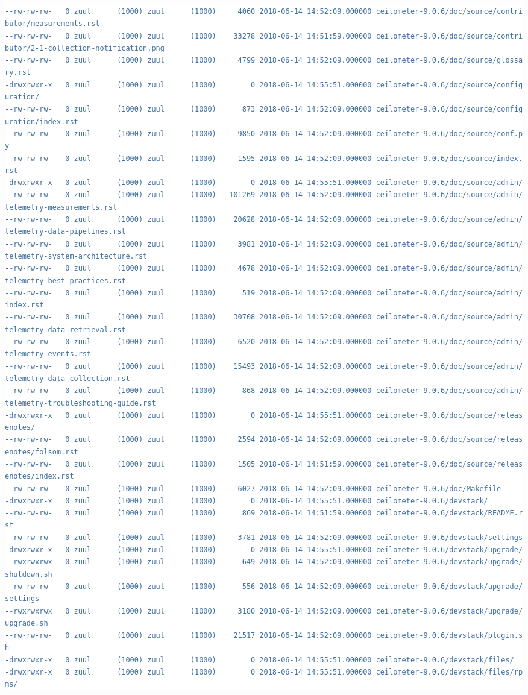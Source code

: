 ```diff
--rw-rw-rw-   0 zuul      (1000) zuul      (1000)     4060 2018-06-14 14:52:09.000000 ceilometer-9.0.6/doc/source/contributor/measurements.rst
--rw-rw-rw-   0 zuul      (1000) zuul      (1000)    33278 2018-06-14 14:51:59.000000 ceilometer-9.0.6/doc/source/contributor/2-1-collection-notification.png
--rw-rw-rw-   0 zuul      (1000) zuul      (1000)     4799 2018-06-14 14:52:09.000000 ceilometer-9.0.6/doc/source/glossary.rst
-drwxrwxr-x   0 zuul      (1000) zuul      (1000)        0 2018-06-14 14:55:51.000000 ceilometer-9.0.6/doc/source/configuration/
--rw-rw-rw-   0 zuul      (1000) zuul      (1000)      873 2018-06-14 14:52:09.000000 ceilometer-9.0.6/doc/source/configuration/index.rst
--rw-rw-rw-   0 zuul      (1000) zuul      (1000)     9850 2018-06-14 14:52:09.000000 ceilometer-9.0.6/doc/source/conf.py
--rw-rw-rw-   0 zuul      (1000) zuul      (1000)     1595 2018-06-14 14:52:09.000000 ceilometer-9.0.6/doc/source/index.rst
-drwxrwxr-x   0 zuul      (1000) zuul      (1000)        0 2018-06-14 14:55:51.000000 ceilometer-9.0.6/doc/source/admin/
--rw-rw-rw-   0 zuul      (1000) zuul      (1000)   101269 2018-06-14 14:52:09.000000 ceilometer-9.0.6/doc/source/admin/telemetry-measurements.rst
--rw-rw-rw-   0 zuul      (1000) zuul      (1000)    20628 2018-06-14 14:52:09.000000 ceilometer-9.0.6/doc/source/admin/telemetry-data-pipelines.rst
--rw-rw-rw-   0 zuul      (1000) zuul      (1000)     3981 2018-06-14 14:52:09.000000 ceilometer-9.0.6/doc/source/admin/telemetry-system-architecture.rst
--rw-rw-rw-   0 zuul      (1000) zuul      (1000)     4678 2018-06-14 14:52:09.000000 ceilometer-9.0.6/doc/source/admin/telemetry-best-practices.rst
--rw-rw-rw-   0 zuul      (1000) zuul      (1000)      519 2018-06-14 14:52:09.000000 ceilometer-9.0.6/doc/source/admin/index.rst
--rw-rw-rw-   0 zuul      (1000) zuul      (1000)    30708 2018-06-14 14:52:09.000000 ceilometer-9.0.6/doc/source/admin/telemetry-data-retrieval.rst
--rw-rw-rw-   0 zuul      (1000) zuul      (1000)     6520 2018-06-14 14:52:09.000000 ceilometer-9.0.6/doc/source/admin/telemetry-events.rst
--rw-rw-rw-   0 zuul      (1000) zuul      (1000)    15493 2018-06-14 14:52:09.000000 ceilometer-9.0.6/doc/source/admin/telemetry-data-collection.rst
--rw-rw-rw-   0 zuul      (1000) zuul      (1000)      868 2018-06-14 14:52:09.000000 ceilometer-9.0.6/doc/source/admin/telemetry-troubleshooting-guide.rst
-drwxrwxr-x   0 zuul      (1000) zuul      (1000)        0 2018-06-14 14:55:51.000000 ceilometer-9.0.6/doc/source/releasenotes/
--rw-rw-rw-   0 zuul      (1000) zuul      (1000)     2594 2018-06-14 14:52:09.000000 ceilometer-9.0.6/doc/source/releasenotes/folsom.rst
--rw-rw-rw-   0 zuul      (1000) zuul      (1000)     1505 2018-06-14 14:51:59.000000 ceilometer-9.0.6/doc/source/releasenotes/index.rst
--rw-rw-rw-   0 zuul      (1000) zuul      (1000)     6027 2018-06-14 14:52:09.000000 ceilometer-9.0.6/doc/Makefile
-drwxrwxr-x   0 zuul      (1000) zuul      (1000)        0 2018-06-14 14:55:51.000000 ceilometer-9.0.6/devstack/
--rw-rw-rw-   0 zuul      (1000) zuul      (1000)      869 2018-06-14 14:51:59.000000 ceilometer-9.0.6/devstack/README.rst
--rw-rw-rw-   0 zuul      (1000) zuul      (1000)     3781 2018-06-14 14:52:09.000000 ceilometer-9.0.6/devstack/settings
-drwxrwxr-x   0 zuul      (1000) zuul      (1000)        0 2018-06-14 14:55:51.000000 ceilometer-9.0.6/devstack/upgrade/
--rwxrwxrwx   0 zuul      (1000) zuul      (1000)      649 2018-06-14 14:52:09.000000 ceilometer-9.0.6/devstack/upgrade/shutdown.sh
--rw-rw-rw-   0 zuul      (1000) zuul      (1000)      556 2018-06-14 14:52:09.000000 ceilometer-9.0.6/devstack/upgrade/settings
--rwxrwxrwx   0 zuul      (1000) zuul      (1000)     3180 2018-06-14 14:52:09.000000 ceilometer-9.0.6/devstack/upgrade/upgrade.sh
--rw-rw-rw-   0 zuul      (1000) zuul      (1000)    21517 2018-06-14 14:52:09.000000 ceilometer-9.0.6/devstack/plugin.sh
-drwxrwxr-x   0 zuul      (1000) zuul      (1000)        0 2018-06-14 14:55:51.000000 ceilometer-9.0.6/devstack/files/
-drwxrwxr-x   0 zuul      (1000) zuul      (1000)        0 2018-06-14 14:55:51.000000 ceilometer-9.0.6/devstack/files/rpms/
```